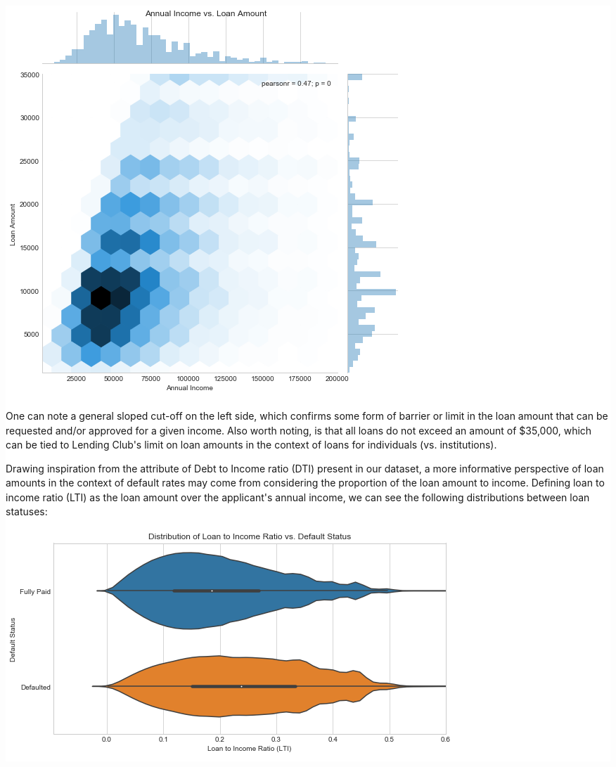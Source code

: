 ![](./reports/figures/EDA_HexJointPlot_AnnualInc_FundedAmnt.png)

One can note a general sloped cut-off on the left side, which confirms some form of barrier or limit in the loan amount that can be requested and/or approved for a given income. Also worth noting, is that all loans do not exceed an amount of $35,000, which can be tied to Lending Club's limit on loan amounts in the context of loans for individuals (vs. institutions).

Drawing inspiration from the attribute of Debt to Income ratio (DTI) present in our dataset, a more informative perspective of loan amounts in the context of default rates may come from considering the proportion of the loan amount to income. Defining loan to income ratio (LTI) as the loan amount over the applicant's annual income, we can see the following distributions between loan statuses:

![](./reports/figures/EDA_Violin_LTI_DefaultStatus.png)
